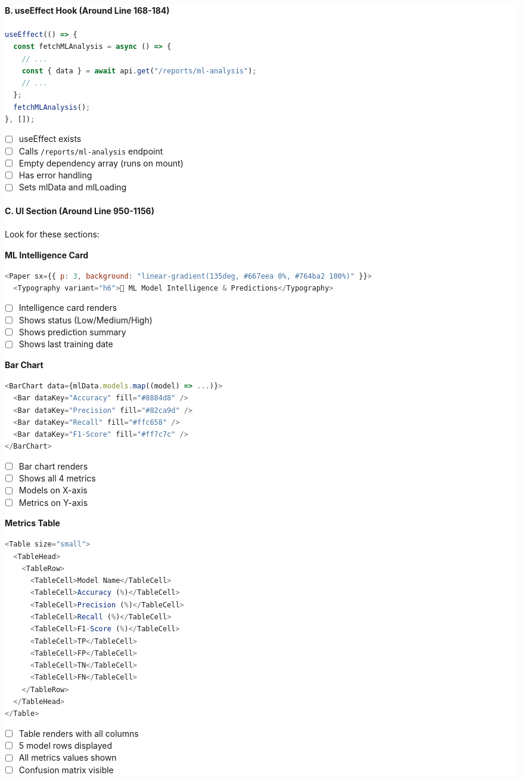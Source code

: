#### B. useEffect Hook (Around Line 168-184)
```javascript
useEffect(() => {
  const fetchMLAnalysis = async () => {
    // ...
    const { data } = await api.get("/reports/ml-analysis");
    // ...
  };
  fetchMLAnalysis();
}, []);
```
- [ ] useEffect exists
- [ ] Calls `/reports/ml-analysis` endpoint
- [ ] Empty dependency array (runs on mount)
- [ ] Has error handling
- [ ] Sets mlData and mlLoading

#### C. UI Section (Around Line 950-1156)
Look for these sections:

**ML Intelligence Card**
```javascript
<Paper sx={{ p: 3, background: "linear-gradient(135deg, #667eea 0%, #764ba2 100%)" }}>
  <Typography variant="h6">🤖 ML Model Intelligence & Predictions</Typography>
```
- [ ] Intelligence card renders
- [ ] Shows status (Low/Medium/High)
- [ ] Shows prediction summary
- [ ] Shows last training date

**Bar Chart**
```javascript
<BarChart data={mlData.models.map((model) => ...)}>
  <Bar dataKey="Accuracy" fill="#8884d8" />
  <Bar dataKey="Precision" fill="#82ca9d" />
  <Bar dataKey="Recall" fill="#ffc658" />
  <Bar dataKey="F1-Score" fill="#ff7c7c" />
</BarChart>
```
- [ ] Bar chart renders
- [ ] Shows all 4 metrics
- [ ] Models on X-axis
- [ ] Metrics on Y-axis

**Metrics Table**
```javascript
<Table size="small">
  <TableHead>
    <TableRow>
      <TableCell>Model Name</TableCell>
      <TableCell>Accuracy (%)</TableCell>
      <TableCell>Precision (%)</TableCell>
      <TableCell>Recall (%)</TableCell>
      <TableCell>F1-Score (%)</TableCell>
      <TableCell>TP</TableCell>
      <TableCell>FP</TableCell>
      <TableCell>TN</TableCell>
      <TableCell>FN</TableCell>
    </TableRow>
  </TableHead>
</Table>
```
- [ ] Table renders with all columns
- [ ] 5 model rows displayed
- [ ] All metrics values shown
- [ ] Confusion matrix visible
